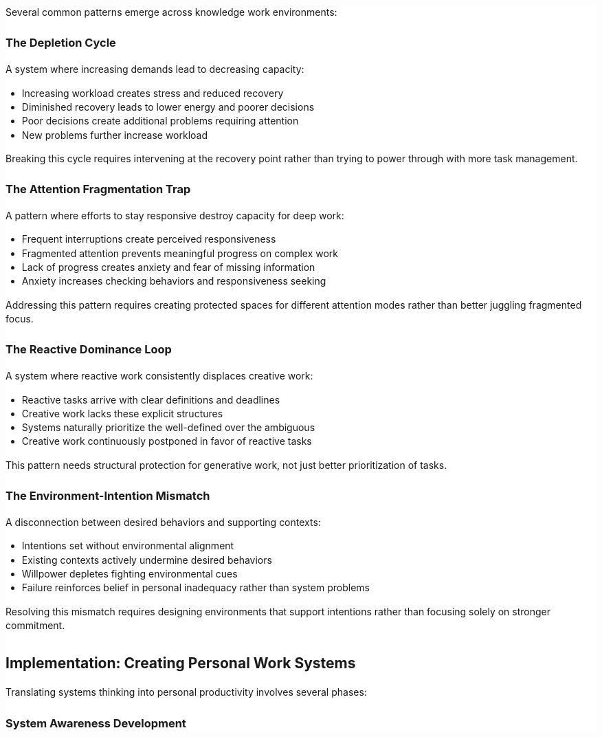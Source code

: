 Several common patterns emerge across knowledge work environments:

### The Depletion Cycle

A system where increasing demands lead to decreasing capacity:

- Increasing workload creates stress and reduced recovery
- Diminished recovery leads to lower energy and poorer decisions
- Poor decisions create additional problems requiring attention
- New problems further increase workload

Breaking this cycle requires intervening at the recovery point rather than trying to power through with more task management.

### The Attention Fragmentation Trap

A pattern where efforts to stay responsive destroy capacity for deep work:

- Frequent interruptions create perceived responsiveness
- Fragmented attention prevents meaningful progress on complex work
- Lack of progress creates anxiety and fear of missing information
- Anxiety increases checking behaviors and responsiveness seeking

Addressing this pattern requires creating protected spaces for different attention modes rather than better juggling fragmented focus.

### The Reactive Dominance Loop

A system where reactive work consistently displaces creative work:

- Reactive tasks arrive with clear definitions and deadlines
- Creative work lacks these explicit structures
- Systems naturally prioritize the well-defined over the ambiguous
- Creative work continuously postponed in favor of reactive tasks

This pattern needs structural protection for generative work, not just better prioritization of tasks.

### The Environment-Intention Mismatch

A disconnection between desired behaviors and supporting contexts:

- Intentions set without environmental alignment
- Existing contexts actively undermine desired behaviors
- Willpower depletes fighting environmental cues
- Failure reinforces belief in personal inadequacy rather than system problems

Resolving this mismatch requires designing environments that support intentions rather than focusing solely on stronger commitment.

## Implementation: Creating Personal Work Systems

Translating systems thinking into personal productivity involves several phases:

### System Awareness Development
